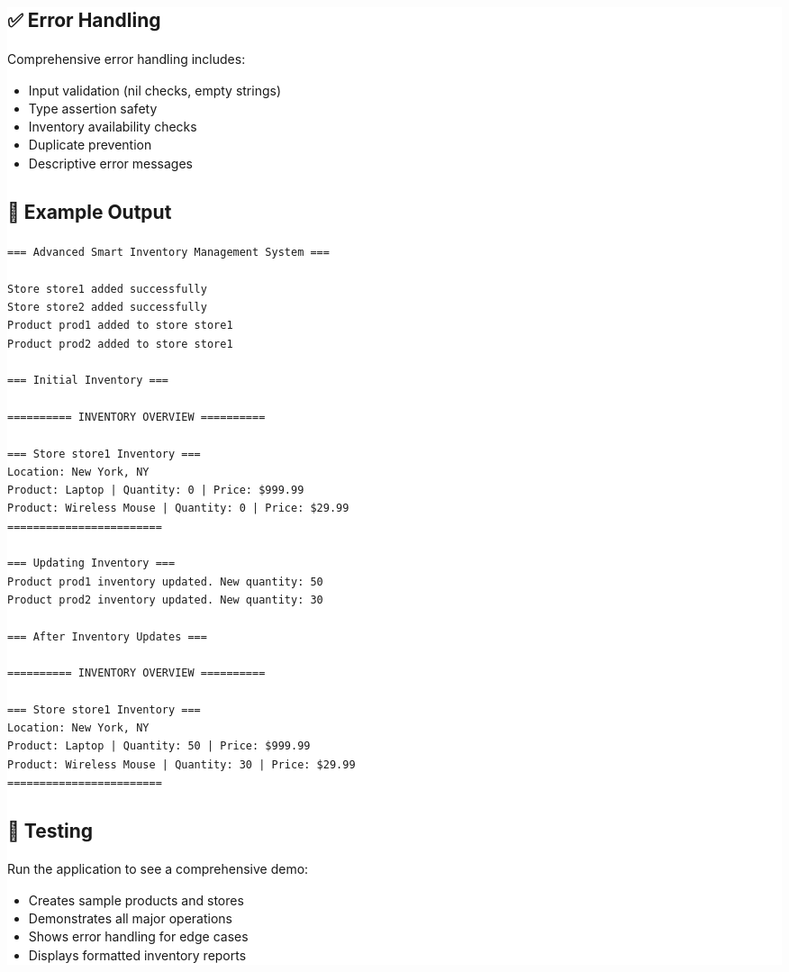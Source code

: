 ## ✅ Error Handling

Comprehensive error handling includes:
- Input validation (nil checks, empty strings)
- Type assertion safety
- Inventory availability checks
- Duplicate prevention
- Descriptive error messages

## 📝 Example Output

```
=== Advanced Smart Inventory Management System ===

Store store1 added successfully
Store store2 added successfully
Product prod1 added to store store1
Product prod2 added to store store1

=== Initial Inventory ===

========== INVENTORY OVERVIEW ==========

=== Store store1 Inventory ===
Location: New York, NY
Product: Laptop | Quantity: 0 | Price: $999.99
Product: Wireless Mouse | Quantity: 0 | Price: $29.99
========================

=== Updating Inventory ===
Product prod1 inventory updated. New quantity: 50
Product prod2 inventory updated. New quantity: 30

=== After Inventory Updates ===

========== INVENTORY OVERVIEW ==========

=== Store store1 Inventory ===
Location: New York, NY
Product: Laptop | Quantity: 50 | Price: $999.99
Product: Wireless Mouse | Quantity: 30 | Price: $29.99
========================
```

## 🧪 Testing

Run the application to see a comprehensive demo:
- Creates sample products and stores
- Demonstrates all major operations
- Shows error handling for edge cases
- Displays formatted inventory reports
